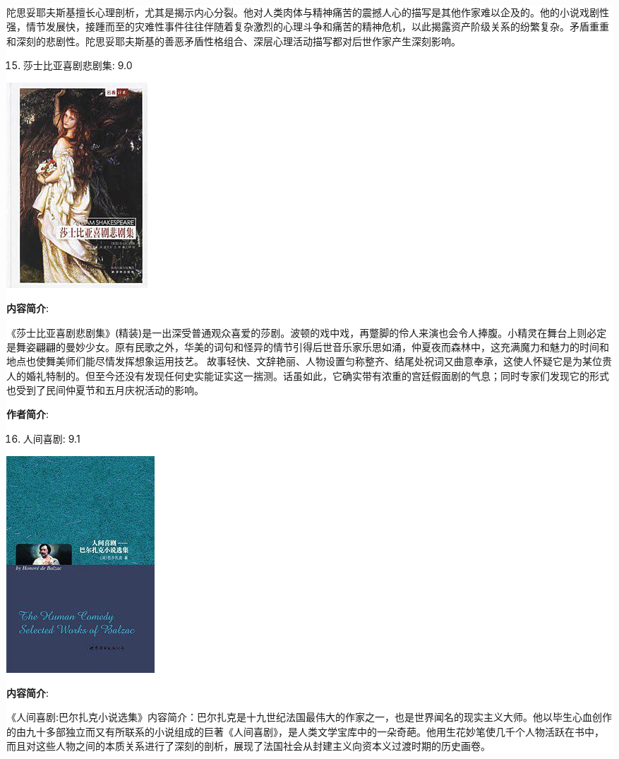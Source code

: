 陀思妥耶夫斯基擅长心理剖析，尤其是揭示内心分裂。他对人类肉体与精神痛苦的震撼人心的描写是其他作家难以企及的。他的小说戏剧性强，情节发展快，接踵而至的灾难性事件往往伴随着复杂激烈的心理斗争和痛苦的精神危机，以此揭露资产阶级关系的纷繁复杂。矛盾重重和深刻的悲剧性。陀思妥耶夫斯基的善恶矛盾性格组合、深层心理活动描写都对后世作家产生深刻影响。

15) 莎士比亚喜剧悲剧集: 9.0  

![](./snapshots/05167.jpg)  

**内容简介**:  

《莎士比亚喜剧悲剧集》(精装)是一出深受普通观众喜爱的莎剧。波顿的戏中戏，再蹩脚的伶人来演也会令人捧腹。小精灵在舞台上则必定是舞姿翩翩的曼妙少女。原有民歌之外，华美的词句和怪异的情节引得后世音乐家乐思如涌，仲夏夜而森林中，这充满魔力和魅力的时间和地点也使舞美师们能尽情发挥想象运用技艺。
故事轻快、文辞艳丽、人物设置匀称整齐、结尾处祝词又曲意奉承，这使人怀疑它是为某位贵人的婚礼特制的。但至今还没有发现任何史实能证实这一揣测。话虽如此，它确实带有浓重的宫廷假面剧的气息；同时专家们发现它的形式也受到了民间仲夏节和五月庆祝活动的影响。

**作者简介**:  


16) 人间喜剧: 9.1  

![](./snapshots/22116.jpg)  

**内容简介**:  

《人间喜剧:巴尔扎克小说选集》内容简介：巴尔扎克是十九世纪法国最伟大的作家之一，也是世界闻名的现实主义大师。他以毕生心血创作的由九十多部独立而又有所联系的小说组成的巨著《人间喜剧》，是人类文学宝库中的一朵奇葩。他用生花妙笔使几千个人物活跃在书中，而且对这些人物之间的本质关系进行了深刻的剖析，展现了法国社会从封建主义向资本义过渡时期的历史画卷。
